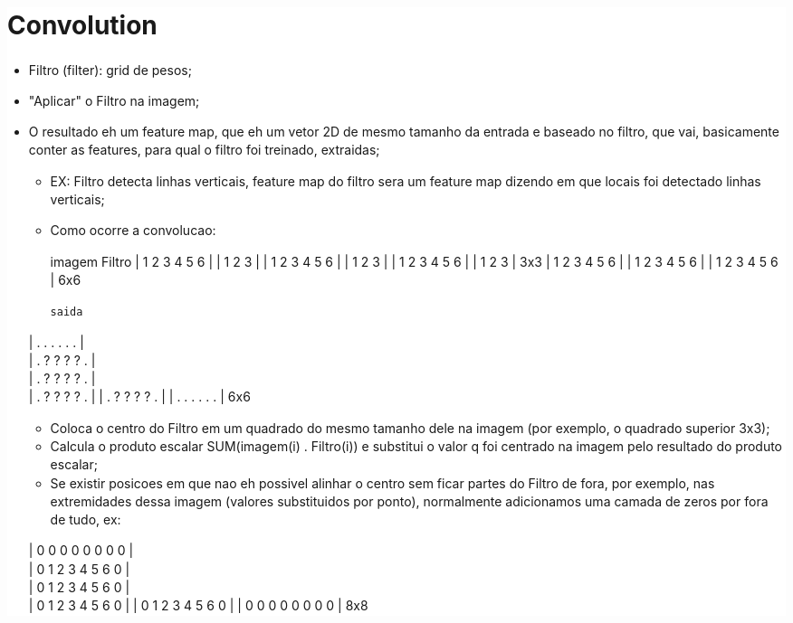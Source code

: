 # Convolution
- Filtro (filter): grid de pesos;
- "Aplicar" o Filtro na imagem;
- O resultado eh um feature map, que eh um vetor 2D de mesmo tamanho da entrada e baseado no filtro, que vai, basicamente conter as features, para qual o filtro foi treinado, extraidas;
    - EX: Filtro detecta linhas verticais, feature map do filtro sera um feature map dizendo em que locais foi detectado linhas verticais;
    - Como ocorre a convolucao:

        imagem            Filtro 
    | 1 2 3 4 5 6 |     | 1 2 3 |
    | 1 2 3 4 5 6 |     | 1 2 3 |
    | 1 2 3 4 5 6 |     | 1 2 3 | 3x3
    | 1 2 3 4 5 6 |
    | 1 2 3 4 5 6 |
    | 1 2 3 4 5 6 | 6x6

          saida           
    | . . . . . . |    
    | . ? ? ? ? . |    
    | . ? ? ? ? . |     
    | . ? ? ? ? . |
    | . ? ? ? ? . |
    | . . . . . . | 6x6

    - Coloca o centro do Filtro em um quadrado do mesmo tamanho dele na imagem (por exemplo, o quadrado superior 3x3);
    - Calcula o produto escalar SUM(imagem(i) . Filtro(i)) e substitui o valor q foi centrado na imagem pelo resultado do produto escalar;
    - Se existir posicoes em que nao eh possivel alinhar o centro sem ficar partes do Filtro de fora, por exemplo, nas extremidades dessa imagem (valores substituidos por ponto), normalmente adicionamos uma camada de zeros por fora de tudo, ex:

    | 0 0 0 0 0 0 0 0 |    
    | 0 1 2 3 4 5 6 0 |    
    | 0 1 2 3 4 5 6 0 |     
    | 0 1 2 3 4 5 6 0 |
    | 0 1 2 3 4 5 6 0 |
    | 0 0 0 0 0 0 0 0 | 8x8
